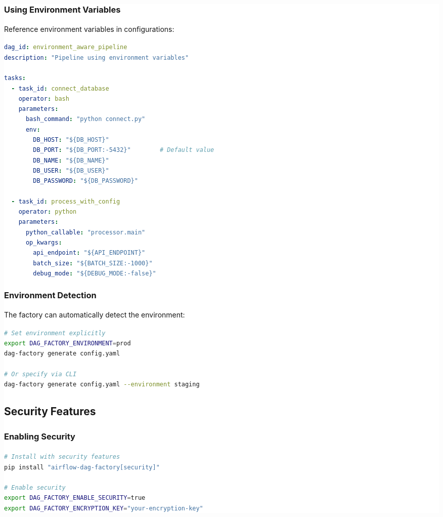 ```yaml
```

### Using Environment Variables

Reference environment variables in configurations:

```yaml
dag_id: environment_aware_pipeline
description: "Pipeline using environment variables"

tasks:
  - task_id: connect_database
    operator: bash
    parameters:
      bash_command: "python connect.py"
      env:
        DB_HOST: "${DB_HOST}"
        DB_PORT: "${DB_PORT:-5432}"        # Default value
        DB_NAME: "${DB_NAME}"
        DB_USER: "${DB_USER}"
        DB_PASSWORD: "${DB_PASSWORD}"
        
  - task_id: process_with_config
    operator: python
    parameters:
      python_callable: "processor.main"
      op_kwargs:
        api_endpoint: "${API_ENDPOINT}"
        batch_size: "${BATCH_SIZE:-1000}"
        debug_mode: "${DEBUG_MODE:-false}"
```

### Environment Detection

The factory can automatically detect the environment:

```bash
# Set environment explicitly
export DAG_FACTORY_ENVIRONMENT=prod
dag-factory generate config.yaml

# Or specify via CLI
dag-factory generate config.yaml --environment staging
```

## Security Features

### Enabling Security

```bash
# Install with security features
pip install "airflow-dag-factory[security]"

# Enable security
export DAG_FACTORY_ENABLE_SECURITY=true
export DAG_FACTORY_ENCRYPTION_KEY="your-encryption-key"
```
